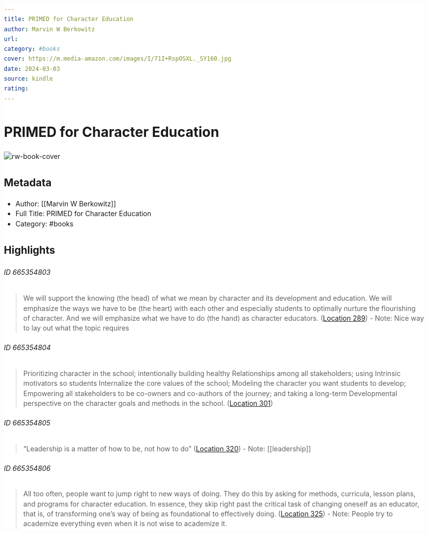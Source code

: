 ```yaml
---
title: PRIMED for Character Education
author: Marvin W Berkowitz
url: 
category: #books
cover: https://m.media-amazon.com/images/I/71I+RspOSXL._SY160.jpg
date: 2024-03-03
source: kindle
rating:
---
```

# PRIMED for Character Education

![rw-book-cover](https://m.media-amazon.com/images/I/71I+RspOSXL._SY160.jpg)

## Metadata
- Author: [[Marvin W Berkowitz]]
- Full Title: PRIMED for Character Education
- Category: #books

## Highlights
###### ID 665354803
> We will support the knowing (the head) of what we mean by character and its development and education. We will emphasize the ways we have to be (the heart) with each other and especially students to optimally nurture the flourishing of character. And we will emphasize what we have to do (the hand) as character educators. ([Location 289](https://readwise.io/to_kindle?action=open&asin=B08XK8YZ4N&location=289))
    - Note: Nice way to lay out what the topic requires
    
###### ID 665354804
> Prioritizing character in the school; intentionally building healthy Relationships among all stakeholders; using Intrinsic motivators so students Internalize the core values of the school; Modeling the character you want students to develop; Empowering all stakeholders to be co-owners and co-authors of the journey; and taking a long-term Developmental perspective on the character goals and methods in the school. ([Location 301](https://readwise.io/to_kindle?action=open&asin=B08XK8YZ4N&location=301))
    
###### ID 665354805
> “Leadership is a matter of how to be, not how to do” ([Location 320](https://readwise.io/to_kindle?action=open&asin=B08XK8YZ4N&location=320))
    - Note: [[leadership]]
    
###### ID 665354806
> All too often, people want to jump right to new ways of doing. They do this by asking for methods, curricula, lesson plans, and programs for character education. In essence, they skip right past the critical task of changing oneself as an educator, that is, of transforming one’s way of being as foundational to effectively doing. ([Location 325](https://readwise.io/to_kindle?action=open&asin=B08XK8YZ4N&location=325))
    - Note: People try to academize everything even when it is not wise to academize it.
    